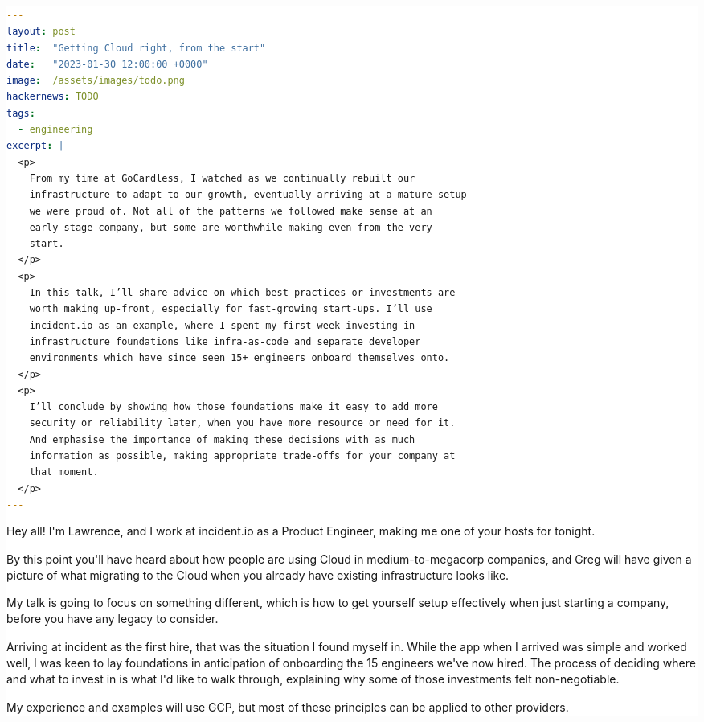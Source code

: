 ```yaml
---
layout: post
title:  "Getting Cloud right, from the start"
date:   "2023-01-30 12:00:00 +0000"
image:  /assets/images/todo.png
hackernews: TODO
tags:
  - engineering
excerpt: |
  <p>
    From my time at GoCardless, I watched as we continually rebuilt our
    infrastructure to adapt to our growth, eventually arriving at a mature setup
    we were proud of. Not all of the patterns we followed make sense at an
    early-stage company, but some are worthwhile making even from the very
    start.
  </p>
  <p>
    In this talk, I’ll share advice on which best-practices or investments are
    worth making up-front, especially for fast-growing start-ups. I’ll use
    incident.io as an example, where I spent my first week investing in
    infrastructure foundations like infra-as-code and separate developer
    environments which have since seen 15+ engineers onboard themselves onto.
  </p>
  <p>
    I’ll conclude by showing how those foundations make it easy to add more
    security or reliability later, when you have more resource or need for it.
    And emphasise the importance of making these decisions with as much
    information as possible, making appropriate trade-offs for your company at
    that moment.
  </p>
---
```


Hey all! I'm Lawrence, and I work at incident.io as a Product Engineer, making
me one of your hosts for tonight.

By this point you'll have heard about how people are using Cloud in
medium-to-megacorp companies, and Greg will have given a picture of what
migrating to the Cloud when you already have existing infrastructure looks like.

My talk is going to focus on something different, which is how to get yourself
setup effectively when just starting a company, before you have any legacy to
consider.

Arriving at incident as the first hire, that was the situation I found myself
in. While the app when I arrived was simple and worked well, I was keen to lay
foundations in anticipation of onboarding the 15 engineers we've now hired. The
process of deciding where and what to invest in is what I'd like to walk
through, explaining why some of those investments felt non-negotiable.

My experience and examples will use GCP, but most of these principles
can be applied to other providers.
